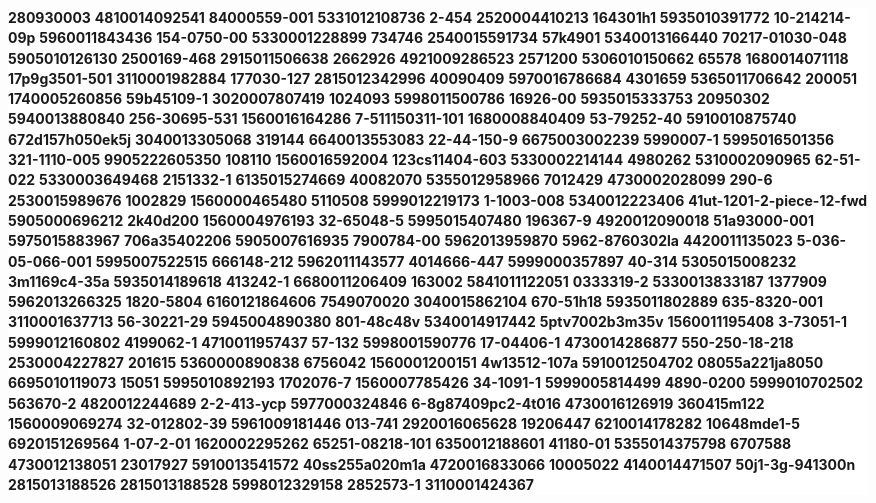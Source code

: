 **280930003**    **4810014092541**    **84000559-001**    **5331012108736**    **2-454**    **2520004410213**
**164301h1**    **5935010391772**    **10-214214-09p**    **5960011843436**    **154-0750-00**    **5330001228899**
**734746**    **2540015591734**    **57k4901**    **5340013166440**    **70217-01030-048**    **5905010126130**
**2500169-468**    **2915011506638**    **2662926**    **4921009286523**    **2571200**    **5306010150662**
**65578**    **1680014071118**    **17p9g3501-501**    **3110001982884**    **177030-127**    **2815012342996**
**40090409**    **5970016786684**    **4301659**    **5365011706642**    **200051**    **1740005260856**
**59b45109-1**    **3020007807419**    **1024093**    **5998011500786**    **16926-00**    **5935015333753**
**20950302**    **5940013880840**    **256-30695-531**    **1560016164286**    **7-511150311-101**    **1680008840409**
**53-79252-40**    **5910010875740**    **672d157h050ek5j**    **3040013305068**    **319144**    **6640013553083**
**22-44-150-9**    **6675003002239**    **5990007-1**    **5995016501356**    **321-1110-005**    **9905222605350**
**108110**    **1560016592004**    **123cs11404-603**    **5330002214144**    **4980262**    **5310002090965**
**62-51-022**    **5330003649468**    **2151332-1**    **6135015274669**    **40082070**    **5355012958966**
**7012429**    **4730002028099**    **290-6**    **2530015989676**    **1002829**    **1560000465480**
**5110508**    **5999012219173**    **1-1003-008**    **5340012223406**    **41ut-1201-2-piece-12-fwd**    **5905000696212**
**2k40d200**    **1560004976193**    **32-65048-5**    **5995015407480**    **196367-9**    **4920012090018**
**51a93000-001**    **5975015883967**    **706a35402206**    **5905007616935**    **7900784-00**    **5962013959870**
**5962-8760302la**    **4420011135023**    **5-036-05-066-001**    **5995007522515**    **666148-212**    **5962011143577**
**4014666-447**    **5999000357897**    **40-314**    **5305015008232**    **3m1169c4-35a**    **5935014189618**
**413242-1**    **6680011206409**    **163002**    **5841011122051**    **0333319-2**    **5330013833187**
**1377909**    **5962013266325**    **1820-5804**    **6160121864606**    **7549070020**    **3040015862104**
**670-51h18**    **5935011802889**    **635-8320-001**    **3110001637713**    **56-30221-29**    **5945004890380**
**801-48c48v**    **5340014917442**    **5ptv7002b3m35v**    **1560011195408**    **3-73051-1**    **5999012160802**
**4199062-1**    **4710011957437**    **57-132**    **5998001590776**    **17-04406-1**    **4730014286877**
**550-250-18-218**    **2530004227827**    **201615**    **5360000890838**    **6756042**    **1560001200151**
**4w13512-107a**    **5910012504702**    **08055a221ja8050**    **6695010119073**    **15051**    **5995010892193**
**1702076-7**    **1560007785426**    **34-1091-1**    **5999005814499**    **4890-0200**    **5999010702502**
**563670-2**    **4820012244689**    **2-2-413-ycp**    **5977000324846**    **6-8g87409pc2-4t016**    **4730016126919**
**360415m122**    **1560009069274**    **32-012802-39**    **5961009181446**    **013-741**    **2920016065628**
**19206447**    **6210014178282**    **10648mde1-5**    **6920151269564**    **1-07-2-01**    **1620002295262**
**65251-08218-101**    **6350012188601**    **41180-01**    **5355014375798**    **6707588**    **4730012138051**
**23017927**    **5910013541572**    **40ss255a020m1a**    **4720016833066**    **10005022**    **4140014471507**
**50j1-3g-941300n**    **2815013188526**    **2815013188528**    **5998012329158**    **2852573-1**    **3110001424367**